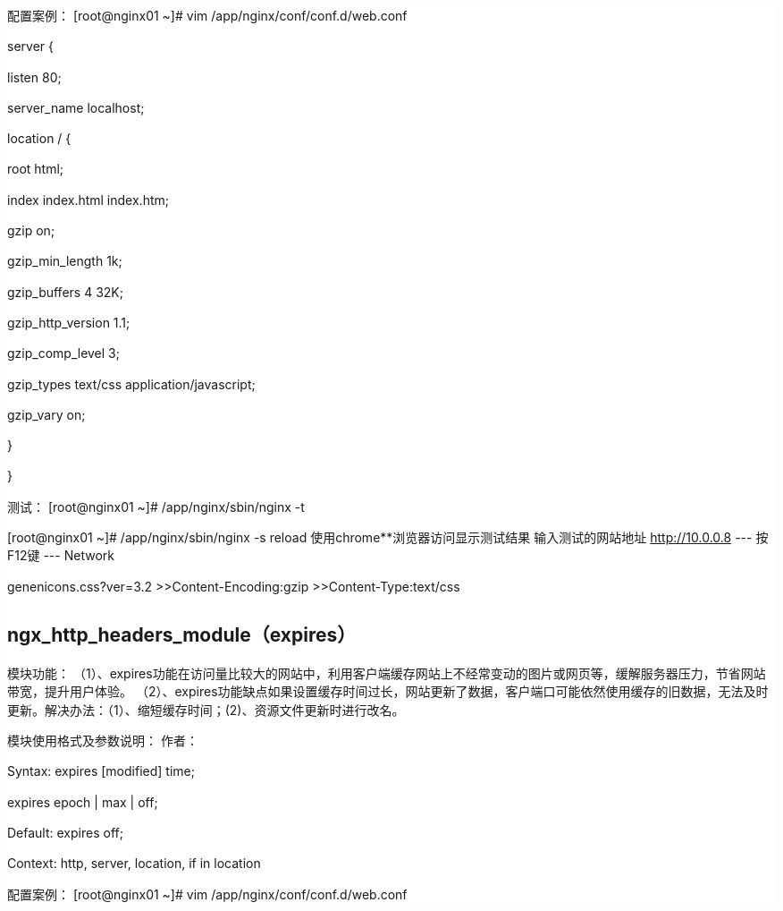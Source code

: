 配置案例：
[root@nginx01 ~]# vim /app/nginx/conf/conf.d/web.conf

server {

 listen 80;

 server_name localhost;

 location / {

 root html;

 index index.html index.htm;

 gzip on;

 gzip_min_length 1k;

 gzip_buffers 4 32K;

 gzip_http_version 1.1;

 gzip_comp_level 3;

 gzip_types text/css application/javascript;

 gzip_vary on;

 }

}

测试：
[root@nginx01 ~]# /app/nginx/sbin/nginx -t

[root@nginx01 ~]# /app/nginx/sbin/nginx -s reload
使用chrome**浏览器访问显示测试结果
输入测试的网站地址 http://10.0.0.8 --- 按F12键 --- Network

genenicons.css?ver=3.2     >>Content-Encoding:gzip
			   >>Content-Type:text/css


## ngx_http_headers_module（expires）
模块功能：
（1）、expires功能在访问量比较大的网站中，利用客户端缓存网站上不经常变动的图片或网页等，缓解服务器压力，节省网站带宽，提升用户体验。
（2）、expires功能缺点如果设置缓存时间过长，网站更新了数据，客户端口可能依然使用缓存的旧数据，无法及时更新。解决办法：（1）、缩短缓存时间；(2)、资源文件更新时进行改名。

模块使用格式及参数说明：
作者：

Syntax: expires [modified] time;

expires epoch | max | off;

Default: expires off;

Context: http, server, location, if in location

配置案例：
[root@nginx01 ~]# vim /app/nginx/conf/conf.d/web.conf
